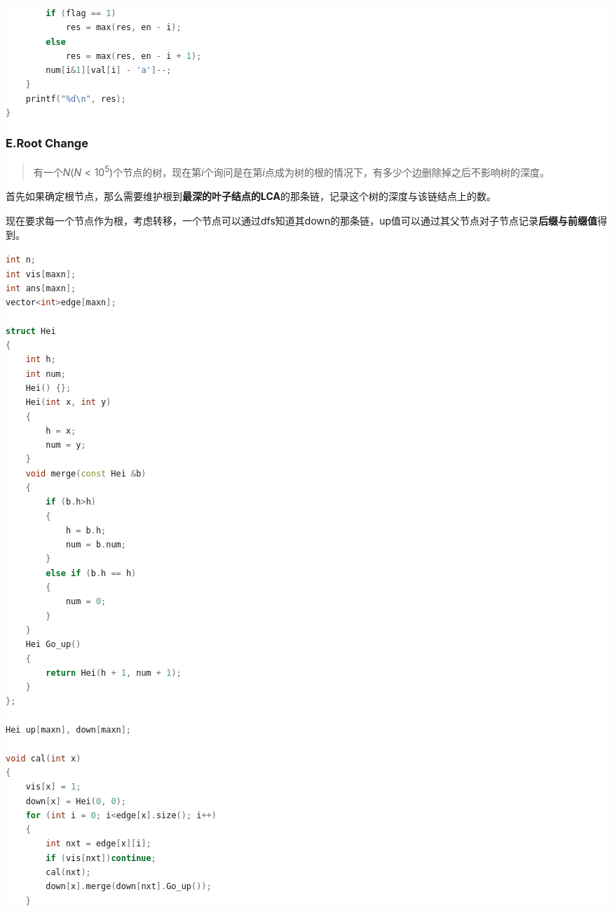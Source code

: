 ```C++
		if (flag == 1)
			res = max(res, en - i);
		else
			res = max(res, en - i + 1);
		num[i&1][val[i] - 'a']--;
	}
	printf("%d\n", res);
}
```

### E.Root Change

> 有一个$N(N<10^5)$个节点的树，现在第$i$个询问是在第$i$点成为树的根的情况下，有多少个边删除掉之后不影响树的深度。

首先如果确定根节点，那么需要维护根到**最深的叶子结点的LCA**的那条链，记录这个树的深度与该链结点上的数。

现在要求每一个节点作为根，考虑转移，一个节点可以通过dfs知道其down的那条链，up值可以通过其父节点对子节点记录**后缀与前缀值**得到。

```C++
int n;
int vis[maxn];
int ans[maxn];
vector<int>edge[maxn];

struct Hei
{
	int h;
	int num;
	Hei() {};
	Hei(int x, int y)
	{
		h = x;
		num = y;
	}
	void merge(const Hei &b)
	{
		if (b.h>h)
		{
			h = b.h;
			num = b.num;
		}
		else if (b.h == h)
		{
			num = 0;
		}
	}
	Hei Go_up()
	{
		return Hei(h + 1, num + 1);
	}
};

Hei up[maxn], down[maxn];

void cal(int x)
{
	vis[x] = 1;
	down[x] = Hei(0, 0);
	for (int i = 0; i<edge[x].size(); i++)
	{
		int nxt = edge[x][i];
		if (vis[nxt])continue;
		cal(nxt);
		down[x].merge(down[nxt].Go_up());
	}
```
